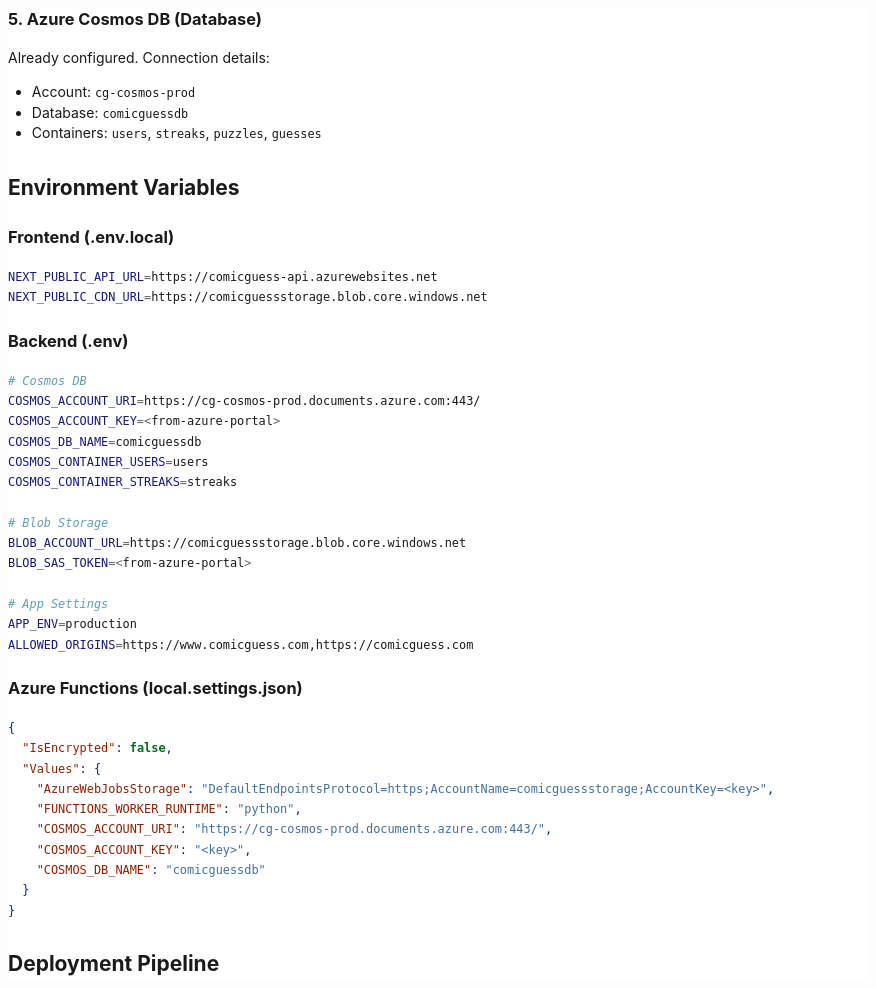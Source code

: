 ### 5. Azure Cosmos DB (Database)

Already configured. Connection details:
- Account: `cg-cosmos-prod`
- Database: `comicguessdb`
- Containers: `users`, `streaks`, `puzzles`, `guesses`

## Environment Variables

### Frontend (.env.local)
```bash
NEXT_PUBLIC_API_URL=https://comicguess-api.azurewebsites.net
NEXT_PUBLIC_CDN_URL=https://comicguessstorage.blob.core.windows.net
```

### Backend (.env)
```bash
# Cosmos DB
COSMOS_ACCOUNT_URI=https://cg-cosmos-prod.documents.azure.com:443/
COSMOS_ACCOUNT_KEY=<from-azure-portal>
COSMOS_DB_NAME=comicguessdb
COSMOS_CONTAINER_USERS=users
COSMOS_CONTAINER_STREAKS=streaks

# Blob Storage
BLOB_ACCOUNT_URL=https://comicguessstorage.blob.core.windows.net
BLOB_SAS_TOKEN=<from-azure-portal>

# App Settings
APP_ENV=production
ALLOWED_ORIGINS=https://www.comicguess.com,https://comicguess.com
```

### Azure Functions (local.settings.json)
```json
{
  "IsEncrypted": false,
  "Values": {
    "AzureWebJobsStorage": "DefaultEndpointsProtocol=https;AccountName=comicguessstorage;AccountKey=<key>",
    "FUNCTIONS_WORKER_RUNTIME": "python",
    "COSMOS_ACCOUNT_URI": "https://cg-cosmos-prod.documents.azure.com:443/",
    "COSMOS_ACCOUNT_KEY": "<key>",
    "COSMOS_DB_NAME": "comicguessdb"
  }
}
```

## Deployment Pipeline
